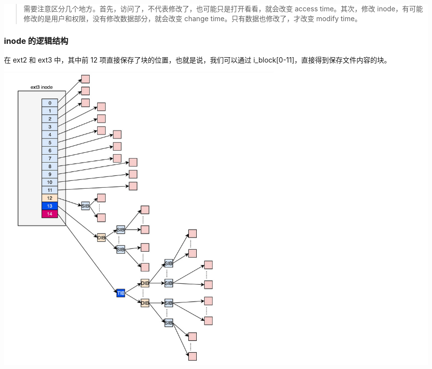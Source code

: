 > 需要注意区分几个地方。首先，访问了，不代表修改了，也可能只是打开看看，就会改变 access time。其次，修改 inode，有可能修改的是用户和权限，没有修改数据部分，就会改变 change time。只有数据也修改了，才改变 modify time。

### inode 的逻辑结构

在 ext2 和 ext3 中，其中前 12 项直接保存了块的位置，也就是说，我们可以通过 i_block[0-11]，直接得到保存文件内容的块。

<img src="/assets/blog_image/2020-12-12-FileSystem-Thinking/image-20201212161507668.png" alt="image-20201212161507668" style="zoom:67%;" />
